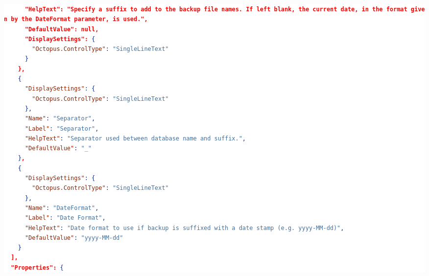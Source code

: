 ```json
      "HelpText": "Specify a suffix to add to the backup file names. If left blank, the current date, in the format given by the DateFormat parameter, is used.",
      "DefaultValue": null,
      "DisplaySettings": {
        "Octopus.ControlType": "SingleLineText"
      }
    },
    {
      "DisplaySettings": {
        "Octopus.ControlType": "SingleLineText"
      },
      "Name": "Separator",
      "Label": "Separator",
      "HelpText": "Separator used between database name and suffix.",
      "DefaultValue": "_"
    },
    {
      "DisplaySettings": {
        "Octopus.ControlType": "SingleLineText"
      },
      "Name": "DateFormat",
      "Label": "Date Format",
      "HelpText": "Date format to use if backup is suffixed with a date stamp (e.g. yyyy-MM-dd)",
      "DefaultValue": "yyyy-MM-dd"
    }
  ],
  "Properties": {
```